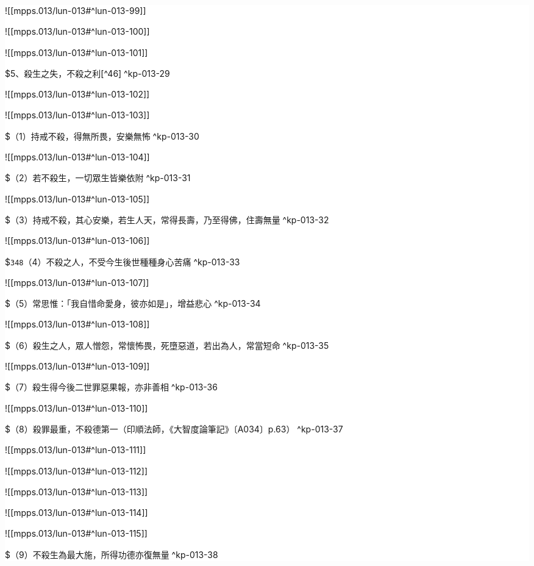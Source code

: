 ![[mpps.013/lun-013#^lun-013-99]]

![[mpps.013/lun-013#^lun-013-100]]

![[mpps.013/lun-013#^lun-013-101]]

 $5、殺生之失，不殺之利[^46] ^kp-013-29

![[mpps.013/lun-013#^lun-013-102]]

![[mpps.013/lun-013#^lun-013-103]]

 $（1）持戒不殺，得無所畏，安樂無怖 ^kp-013-30

![[mpps.013/lun-013#^lun-013-104]]

 $（2）若不殺生，一切眾生皆樂依附 ^kp-013-31

![[mpps.013/lun-013#^lun-013-105]]

 $（3）持戒不殺，其心安樂，若生人天，常得長壽，乃至得佛，住壽無量 ^kp-013-32

![[mpps.013/lun-013#^lun-013-106]]

 $`348`（4）不殺之人，不受今生後世種種身心苦痛 ^kp-013-33

![[mpps.013/lun-013#^lun-013-107]]

 $（5）常思惟：「我自惜命愛身，彼亦如是」，增益悲心 ^kp-013-34

![[mpps.013/lun-013#^lun-013-108]]

 $（6）殺生之人，眾人憎怨，常懷怖畏，死墮惡道，若出為人，常當短命 ^kp-013-35

![[mpps.013/lun-013#^lun-013-109]]

 $（7）殺生得今後二世罪惡果報，亦非善相 ^kp-013-36

![[mpps.013/lun-013#^lun-013-110]]

 $（8）殺罪最重，不殺德第一（印順法師，《大智度論筆記》〔A034〕p.63） ^kp-013-37

![[mpps.013/lun-013#^lun-013-111]]

![[mpps.013/lun-013#^lun-013-112]]

![[mpps.013/lun-013#^lun-013-113]]

![[mpps.013/lun-013#^lun-013-114]]

![[mpps.013/lun-013#^lun-013-115]]

 $（9）不殺生為最大施，所得功德亦復無量 ^kp-013-38
